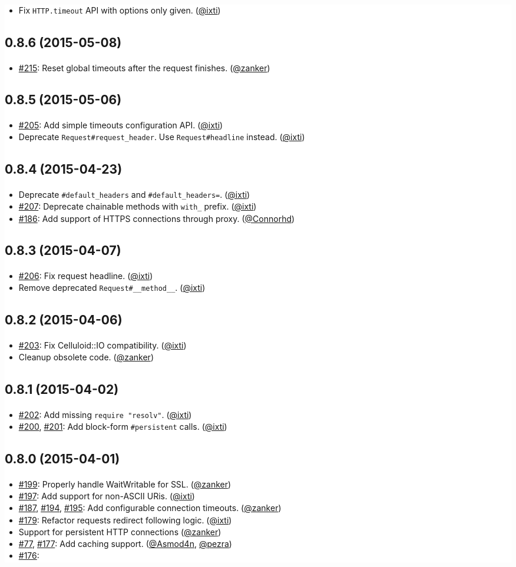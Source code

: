 * Fix `HTTP.timeout` API with options only given. ([@ixti])


## 0.8.6 (2015-05-08)

* [#215](https://github.com/httprb/http/pull/215):
  Reset global timeouts after the request finishes. ([@zanker])


## 0.8.5 (2015-05-06)

* [#205](https://github.com/httprb/http/issues/205):
  Add simple timeouts configuration API. ([@ixti])
* Deprecate `Request#request_header`. Use `Request#headline` instead. ([@ixti])


## 0.8.4 (2015-04-23)

* Deprecate `#default_headers` and `#default_headers=`. ([@ixti])
* [#207](https://github.com/httprb/http/issues/207):
  Deprecate chainable methods with `with_` prefix. ([@ixti])
* [#186](https://github.com/httprb/http/pull/186):
  Add support of HTTPS connections through proxy. ([@Connorhd])


## 0.8.3 (2015-04-07)

* [#206](https://github.com/httprb/http/issues/206):
  Fix request headline. ([@ixti])
* Remove deprecated `Request#__method__`. ([@ixti])


## 0.8.2 (2015-04-06)

* [#203](https://github.com/httprb/http/issues/203):
  Fix Celluloid::IO compatibility. ([@ixti])
* Cleanup obsolete code. ([@zanker])


## 0.8.1 (2015-04-02)

* [#202](https://github.com/httprb/http/issues/202):
  Add missing `require "resolv"`. ([@ixti])
* [#200](https://github.com/httprb/http/issues/200),
  [#201](https://github.com/httprb/http/pull/201):
  Add block-form `#persistent` calls. ([@ixti])


## 0.8.0 (2015-04-01)

* [#199](https://github.com/httprb/http/pull/199):
  Properly handle WaitWritable for SSL. ([@zanker])
* [#197](https://github.com/httprb/http/pull/197):
  Add support for non-ASCII URis. ([@ixti])
* [#187](https://github.com/httprb/http/pull/187),
  [#194](https://github.com/httprb/http/pull/194),
  [#195](https://github.com/httprb/http/pull/195):
  Add configurable connection timeouts. ([@zanker])
* [#179](https://github.com/httprb/http/pull/179):
  Refactor requests redirect following logic. ([@ixti])
* Support for persistent HTTP connections ([@zanker])
* [#77](https://github.com/httprb/http/issues/77),
  [#177](https://github.com/httprb/http/pull/177):
  Add caching support. ([@Asmod4n], [@pezra])
* [#176](https://github.com/httprb/http/pull/176):

[@tarcieri]: https://github.com/tarcieri
[@zanker]: https://github.com/zanker
[@ixti]: https://github.com/ixti
[@Connorhd]: https://github.com/Connorhd
[@Asmod4n]: https://github.com/Asmod4n
[@pezra]: https://github.com/pezra
[@olegkovalenko]: https://github.com/olegkovalenko
[@mickm]: https://github.com/mickm
[@sferik]: https://github.com/sferik
[@nicoolas25]: https://github.com/nicoolas25
[@challengee]: https://github.com/challengee
[@hannesg]: https://github.com/hannesg
[@krainboltgreene]: https://github.com/krainboltgreene
[@hundredwatt]: https://github.com/hundredwatt
[@jwinter]: https://github.com/jwinter
[@nerdrew]: https://github.com/nerdrew
[@kylekyle]: https://github.com/kylekyle
[@smudge]: https://github.com/smudge
[@mwitek]: https://github.com/mwitek
[@tonyta]: https://github.com/tonyta
[@jhbabon]: https://github.com/jhbabon
[@britishtea]: https://github.com/britishtea
[@janko-m]: https://github.com/janko-m
[@Bonias]: https://github.com/Bonias
[@HoneyryderChuck]: https://github.com/HoneyryderChuck
[@marshall-lee]: https://github.com/marshall-lee
[@scarfacedeb]: https://github.com/scarfacedeb
[@mikegee]: https://github.com/mikegee
[@tycoon]: https://github.com/tycooon
[@paul]: https://github.com/paul
[@RickCSong]: https://github.com/RickCSong
